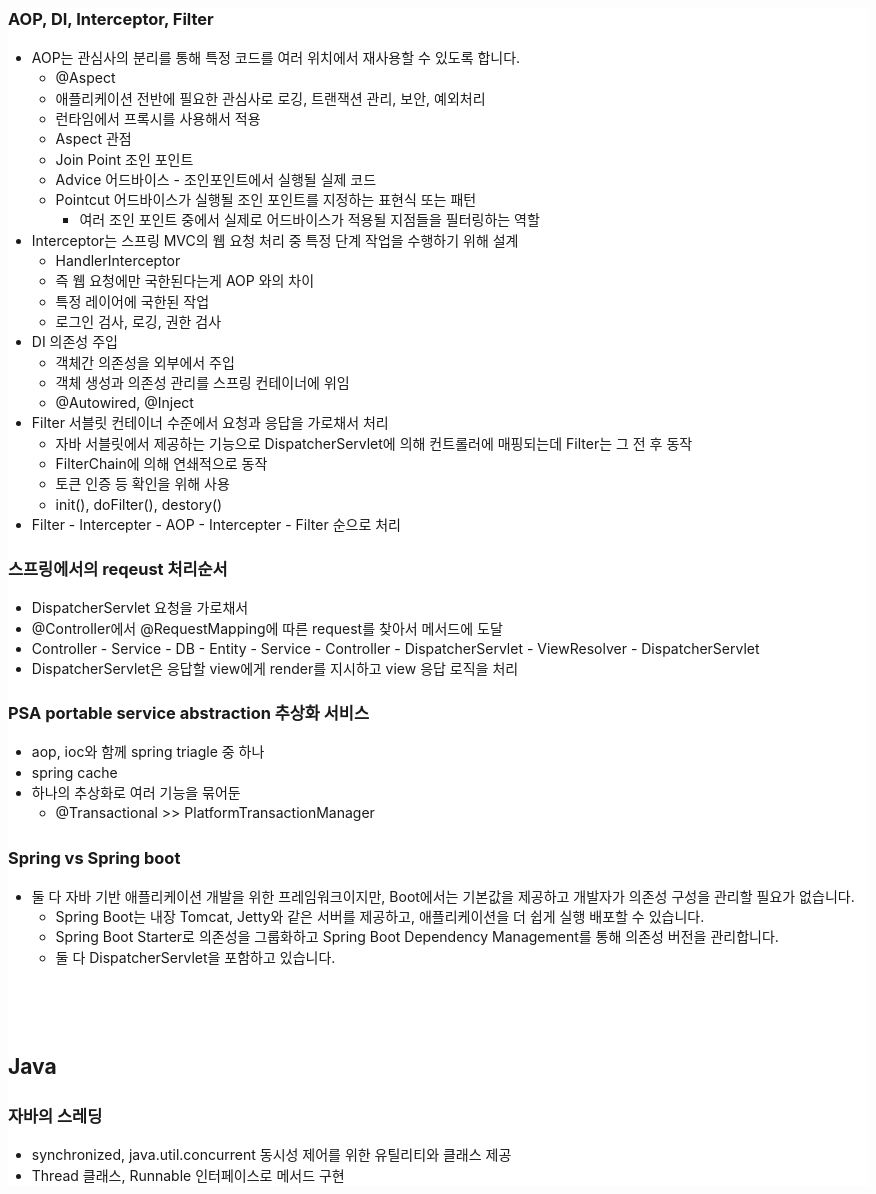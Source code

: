 ### AOP, DI, Interceptor, Filter
+ AOP는 관심사의 분리를 통해 특정 코드를 여러 위치에서 재사용할 수 있도록 합니다.
  + @Aspect
  + 애플리케이션 전반에 필요한 관심사로 로깅, 트랜잭션 관리, 보안, 예외처리
  + 런타임에서 프록시를 사용해서 적용
  + Aspect 관점
  + Join Point 조인 포인트
  + Advice 어드바이스 - 조인포인트에서 실행될 실제 코드
  + Pointcut 어드바이스가 실행될 조인 포인트를 지정하는 표현식 또는 패턴
    + 여러 조인 포인트 중에서 실제로 어드바이스가 적용될 지점들을 필터링하는 역할
+ Interceptor는 스프링 MVC의 웹 요청 처리 중 특정 단계 작업을 수행하기 위해 설계
  + HandlerInterceptor
  + 즉 웹 요청에만 국한된다는게 AOP 와의 차이
  + 특정 레이어에 국한된 작업
  + 로그인 검사, 로깅, 권한 검사
+ DI 의존성 주입
  + 객체간 의존성을 외부에서 주입
  + 객체 생성과 의존성 관리를 스프링 컨테이너에 위임
  + @Autowired, @Inject
+ Filter 서블릿 컨테이너 수준에서 요청과 응답을 가로채서 처리
  + 자바 서블릿에서 제공하는 기능으로 DispatcherServlet에 의해 컨트롤러에 매핑되는데 Filter는 그 전 후 동작
  + FilterChain에 의해 연쇄적으로 동작
  + 토큰 인증 등 확인을 위해 사용
  + init(), doFilter(), destory()
+ Filter - Intercepter - AOP - Intercepter - Filter 순으로 처리

### 스프링에서의 reqeust 처리순서
+ DispatcherServlet 요청을 가로채서
+ @Controller에서 @RequestMapping에 따른 request를 찾아서 메서드에 도달
+ Controller - Service - DB - Entity - Service - Controller - DispatcherServlet - ViewResolver - DispatcherServlet
+ DispatcherServlet은 응답할 view에게 render를 지시하고 view 응답 로직을 처리

### PSA portable service abstraction 추상화 서비스
+ aop, ioc와 함께 spring triagle 중 하나
+ spring cache
+ 하나의 추상화로 여러 기능을 묶어둔
  + @Transactional >> PlatformTransactionManager

### Spring vs Spring boot
+ 둘 다 자바 기반 애플리케이션 개발을 위한 프레임워크이지만, Boot에서는 기본값을 제공하고 개발자가 의존성 구성을 관리할 필요가 없습니다.
  + Spring Boot는 내장 Tomcat, Jetty와 같은 서버를 제공하고, 애플리케이션을 더 쉽게 실행 배포할 수 있습니다.
  + Spring Boot Starter로 의존성을 그룹화하고 Spring Boot Dependency Management를 통해 의존성 버전을 관리합니다.
  + 둘 다 DispatcherServlet을 포함하고 있습니다.

<br><br>

## Java
### 자바의 스레딩
+ synchronized, java.util.concurrent 동시성 제어를 위한 유틸리티와 클래스 제공
+ Thread 클래스, Runnable 인터페이스로 메서드 구현
